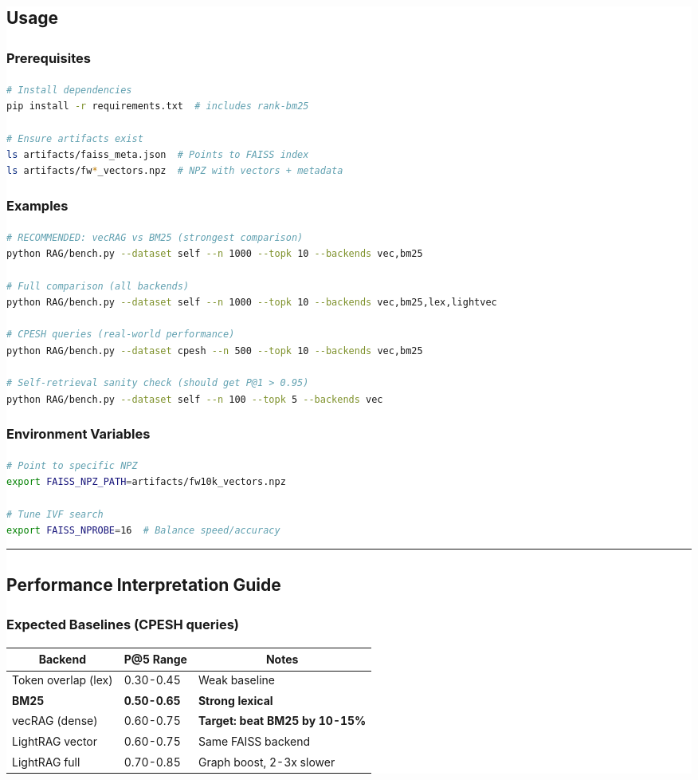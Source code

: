 ## Usage

### Prerequisites
```bash
# Install dependencies
pip install -r requirements.txt  # includes rank-bm25

# Ensure artifacts exist
ls artifacts/faiss_meta.json  # Points to FAISS index
ls artifacts/fw*_vectors.npz  # NPZ with vectors + metadata
```

### Examples

```bash
# RECOMMENDED: vecRAG vs BM25 (strongest comparison)
python RAG/bench.py --dataset self --n 1000 --topk 10 --backends vec,bm25

# Full comparison (all backends)
python RAG/bench.py --dataset self --n 1000 --topk 10 --backends vec,bm25,lex,lightvec

# CPESH queries (real-world performance)
python RAG/bench.py --dataset cpesh --n 500 --topk 10 --backends vec,bm25

# Self-retrieval sanity check (should get P@1 > 0.95)
python RAG/bench.py --dataset self --n 100 --topk 5 --backends vec
```

### Environment Variables
```bash
# Point to specific NPZ
export FAISS_NPZ_PATH=artifacts/fw10k_vectors.npz

# Tune IVF search
export FAISS_NPROBE=16  # Balance speed/accuracy
```

---

## Performance Interpretation Guide

### Expected Baselines (CPESH queries)

| Backend | P@5 Range | Notes |
|---------|-----------|-------|
| Token overlap (lex) | 0.30-0.45 | Weak baseline |
| **BM25** | **0.50-0.65** | **Strong lexical** |
| vecRAG (dense) | 0.60-0.75 | **Target: beat BM25 by 10-15%** |
| LightRAG vector | 0.60-0.75 | Same FAISS backend |
| LightRAG full | 0.70-0.85 | Graph boost, 2-3x slower |
